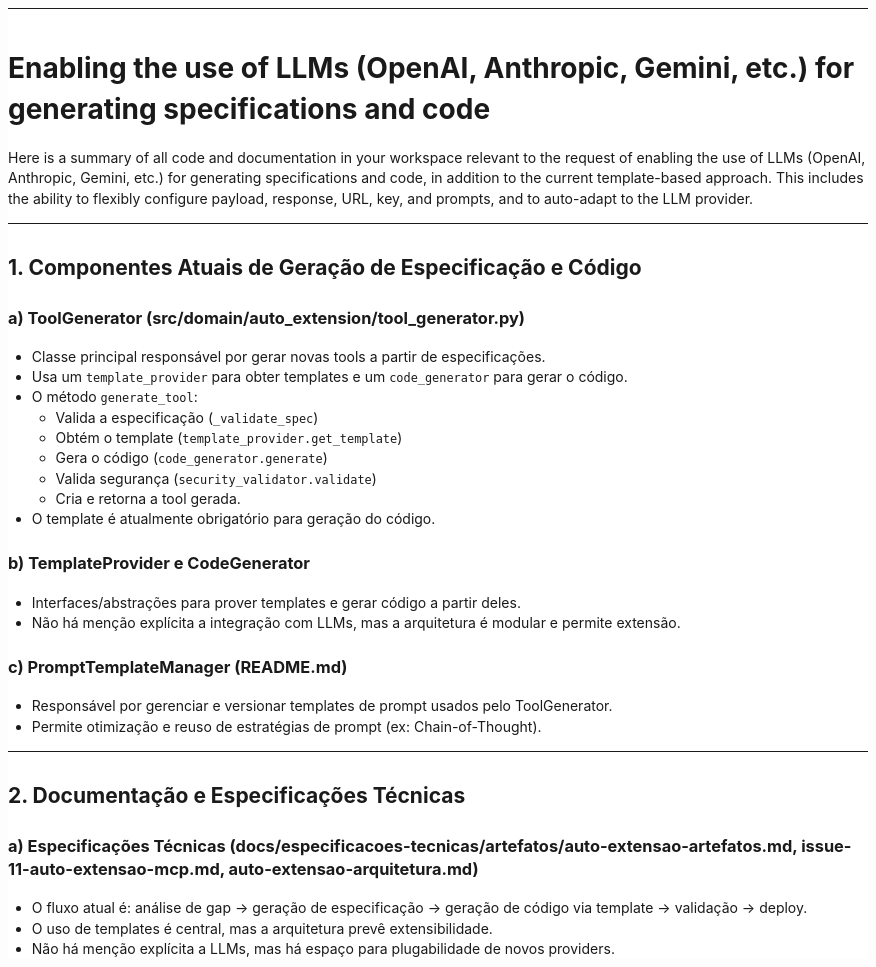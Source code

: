 ```yaml
```

---

# Enabling the use of LLMs (OpenAI, Anthropic, Gemini, etc.) for generating specifications and code

Here is a summary of all code and documentation in your workspace relevant to the request of enabling the use of LLMs (OpenAI, Anthropic, Gemini, etc.) for generating specifications and code, in addition to the current template-based approach. This includes the ability to flexibly configure payload, response, URL, key, and prompts, and to auto-adapt to the LLM provider.

---

## 1. Componentes Atuais de Geração de Especificação e Código

### a) ToolGenerator (src/domain/auto_extension/tool_generator.py)

- Classe principal responsável por gerar novas tools a partir de especificações.
- Usa um `template_provider` para obter templates e um `code_generator` para gerar o código.
- O método `generate_tool`:
  - Valida a especificação (`_validate_spec`)
  - Obtém o template (`template_provider.get_template`)
  - Gera o código (`code_generator.generate`)
  - Valida segurança (`security_validator.validate`)
  - Cria e retorna a tool gerada.
- O template é atualmente obrigatório para geração do código.

### b) TemplateProvider e CodeGenerator

- Interfaces/abstrações para prover templates e gerar código a partir deles.
- Não há menção explícita a integração com LLMs, mas a arquitetura é modular e permite extensão.

### c) PromptTemplateManager (README.md)

- Responsável por gerenciar e versionar templates de prompt usados pelo ToolGenerator.
- Permite otimização e reuso de estratégias de prompt (ex: Chain-of-Thought).

---

## 2. Documentação e Especificações Técnicas

### a) Especificações Técnicas (docs/especificacoes-tecnicas/artefatos/auto-extensao-artefatos.md, issue-11-auto-extensao-mcp.md, auto-extensao-arquitetura.md)

- O fluxo atual é: análise de gap → geração de especificação → geração de código via template → validação → deploy.
- O uso de templates é central, mas a arquitetura prevê extensibilidade.
- Não há menção explícita a LLMs, mas há espaço para plugabilidade de novos providers.
